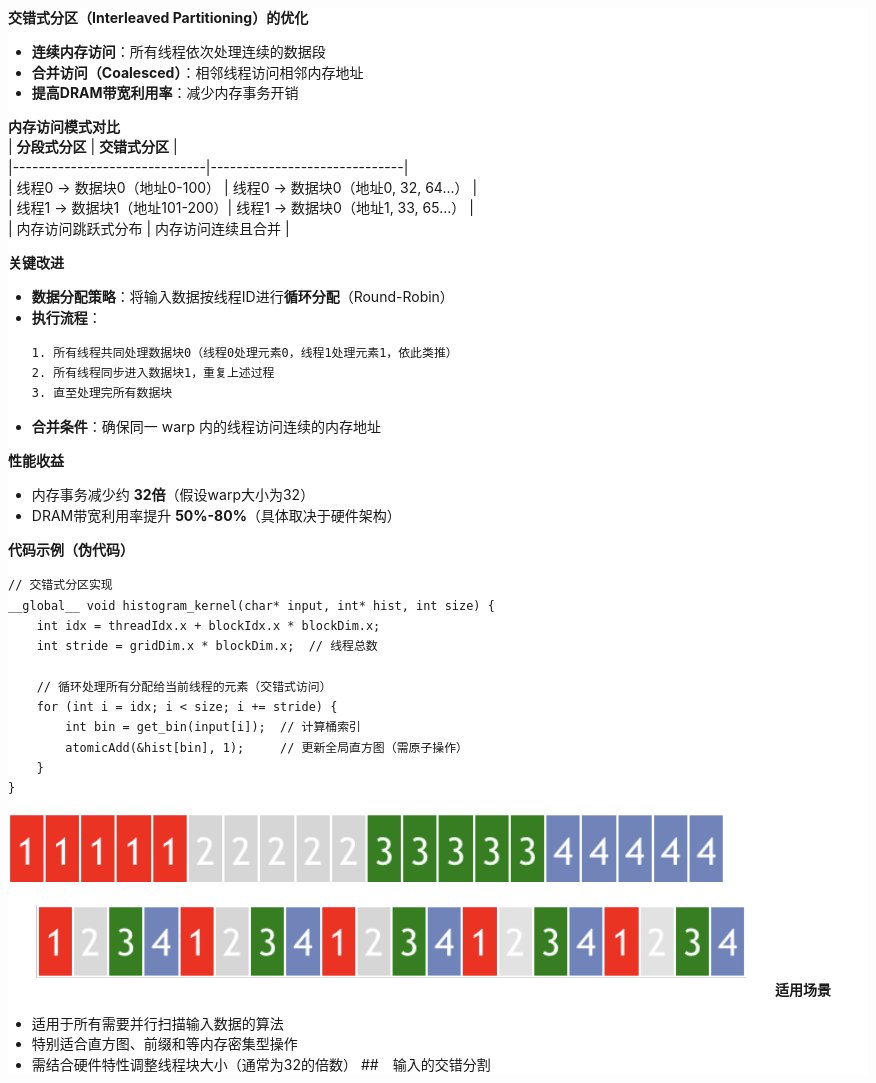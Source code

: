 **交错式分区（Interleaved Partitioning）的优化**  
-  **连续内存访问**：所有线程依次处理连续的数据段  
-  **合并访问（Coalesced）**：相邻线程访问相邻内存地址  
-  **提高DRAM带宽利用率**：减少内存事务开销  

**内存访问模式对比**  
| **分段式分区**                | **交错式分区**                |  
|------------------------------|------------------------------|  
| 线程0 → 数据块0（地址0-100）  | 线程0 → 数据块0（地址0, 32, 64...） |  
| 线程1 → 数据块1（地址101-200）| 线程1 → 数据块0（地址1, 33, 65...） |  
| 内存访问跳跃式分布           | 内存访问连续且合并           |  

**关键改进**  
- **数据分配策略**：将输入数据按线程ID进行**循环分配**（Round-Robin）  
- **执行流程**：  
  ```  
  1. 所有线程共同处理数据块0（线程0处理元素0，线程1处理元素1，依此类推）  
  2. 所有线程同步进入数据块1，重复上述过程  
  3. 直至处理完所有数据块  
  ```  
- **合并条件**：确保同一 warp 内的线程访问连续的内存地址  

**性能收益**  
- 内存事务减少约 **32倍**（假设warp大小为32）  
- DRAM带宽利用率提升 **50%-80%**（具体取决于硬件架构）  

**代码示例（伪代码）**  
```cuda  
// 交错式分区实现  
__global__ void histogram_kernel(char* input, int* hist, int size) {  
    int idx = threadIdx.x + blockIdx.x * blockDim.x;  
    int stride = gridDim.x * blockDim.x;  // 线程总数  
    
    // 循环处理所有分配给当前线程的元素（交错式访问）  
    for (int i = idx; i < size; i += stride) {  
        int bin = get_bin(input[i]);  // 计算桶索引  
        atomicAdd(&hist[bin], 1);     // 更新全局直方图（需原子操作）  
    }  
}  
```  
![alt text](image-6.png)
![alt text](image-7.png)
**适用场景**  
- 适用于所有需要并行扫描输入数据的算法  
- 特别适合直方图、前缀和等内存密集型操作  
- 需结合硬件特性调整线程块大小（通常为32的倍数）
##　输入的交错分割
